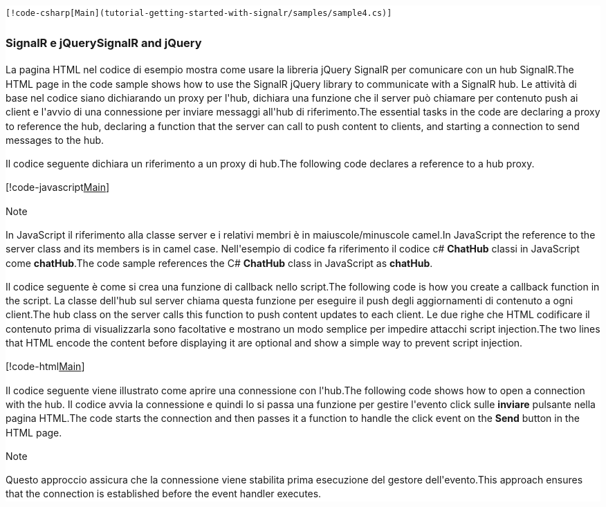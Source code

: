     [!code-csharp[Main](tutorial-getting-started-with-signalr/samples/sample4.cs)]

### <a name="signalr-and-jquery"></a><span data-ttu-id="9b99b-212">SignalR e jQuery</span><span class="sxs-lookup"><span data-stu-id="9b99b-212">SignalR and jQuery</span></span>

<span data-ttu-id="9b99b-213">La pagina HTML nel codice di esempio mostra come usare la libreria jQuery SignalR per comunicare con un hub SignalR.</span><span class="sxs-lookup"><span data-stu-id="9b99b-213">The HTML page in the code sample shows how to use the SignalR jQuery library to communicate with a SignalR hub.</span></span> <span data-ttu-id="9b99b-214">Le attività di base nel codice siano dichiarando un proxy per l'hub, dichiara una funzione che il server può chiamare per contenuto push ai client e l'avvio di una connessione per inviare messaggi all'hub di riferimento.</span><span class="sxs-lookup"><span data-stu-id="9b99b-214">The essential tasks in the code are declaring a proxy to reference the hub, declaring a function that the server can call to push content to clients, and starting a connection to send messages to the hub.</span></span>

<span data-ttu-id="9b99b-215">Il codice seguente dichiara un riferimento a un proxy di hub.</span><span class="sxs-lookup"><span data-stu-id="9b99b-215">The following code declares a reference to a hub proxy.</span></span>

[!code-javascript[Main](tutorial-getting-started-with-signalr/samples/sample5.js)]

> [!NOTE]
> <span data-ttu-id="9b99b-216">In JavaScript il riferimento alla classe server e i relativi membri è in maiuscole/minuscole camel.</span><span class="sxs-lookup"><span data-stu-id="9b99b-216">In JavaScript the reference to the server class and its members is in camel case.</span></span> <span data-ttu-id="9b99b-217">Nell'esempio di codice fa riferimento il codice c# **ChatHub** classi in JavaScript come **chatHub**.</span><span class="sxs-lookup"><span data-stu-id="9b99b-217">The code sample references the C# **ChatHub** class in JavaScript as **chatHub**.</span></span>


<span data-ttu-id="9b99b-218">Il codice seguente è come si crea una funzione di callback nello script.</span><span class="sxs-lookup"><span data-stu-id="9b99b-218">The following code is how you create a callback function in the script.</span></span> <span data-ttu-id="9b99b-219">La classe dell'hub sul server chiama questa funzione per eseguire il push degli aggiornamenti di contenuto a ogni client.</span><span class="sxs-lookup"><span data-stu-id="9b99b-219">The hub class on the server calls this function to push content updates to each client.</span></span> <span data-ttu-id="9b99b-220">Le due righe che HTML codificare il contenuto prima di visualizzarla sono facoltative e mostrano un modo semplice per impedire attacchi script injection.</span><span class="sxs-lookup"><span data-stu-id="9b99b-220">The two lines that HTML encode the content before displaying it are optional and show a simple way to prevent script injection.</span></span>

[!code-html[Main](tutorial-getting-started-with-signalr/samples/sample6.html)]

<span data-ttu-id="9b99b-221">Il codice seguente viene illustrato come aprire una connessione con l'hub.</span><span class="sxs-lookup"><span data-stu-id="9b99b-221">The following code shows how to open a connection with the hub.</span></span> <span data-ttu-id="9b99b-222">Il codice avvia la connessione e quindi lo si passa una funzione per gestire l'evento click sulle **inviare** pulsante nella pagina HTML.</span><span class="sxs-lookup"><span data-stu-id="9b99b-222">The code starts the connection and then passes it a function to handle the click event on the **Send** button in the HTML page.</span></span>

> [!NOTE]
> <span data-ttu-id="9b99b-223">Questo approccio assicura che la connessione viene stabilita prima esecuzione del gestore dell'evento.</span><span class="sxs-lookup"><span data-stu-id="9b99b-223">This approach ensures that the connection is established before the event handler executes.</span></span>
